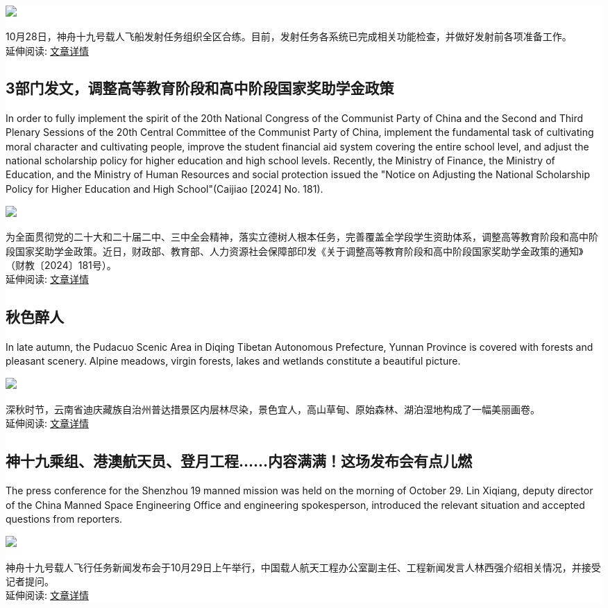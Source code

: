 <img src="https://p5.img.cctvpic.com/photoworkspace/2024/10/29/2024102909553884331.png" />   

10月28日，神舟十九号载人飞船发射任务组织全区合练。目前，发射任务各系统已完成相关功能检查，并做好发射前各项准备工作。   
延伸阅读: [文章详情](https://news.cctv.com/2024/10/29/ARTIF3AGij1WDgIsJW5NGSxa241029.shtml)   

<qrcode title="各系统全力保障神舟十九号“出征” 神十八乘组“太空出差”进入尾声" image="https://p5.img.cctvpic.com/photoworkspace/2024/10/29/2024102909553884331.png" />   

## 3部门发文，调整高等教育阶段和高中阶段国家奖助学金政策   
In order to fully implement the spirit of the 20th National Congress of the Communist Party of China and the Second and Third Plenary Sessions of the 20th Central Committee of the Communist Party of China, implement the fundamental task of cultivating moral character and cultivating people, improve the student financial aid system covering the entire school level, and adjust the national scholarship policy for higher education and high school levels. Recently, the Ministry of Finance, the Ministry of Education, and the Ministry of Human Resources and social protection issued the "Notice on Adjusting the National Scholarship Policy for Higher Education and High School"(Caijiao [2024] No. 181).   

<img src="https://p4.img.cctvpic.com/photoworkspace/2024/10/29/2024102910005036694.jpg" />   

为全面贯彻党的二十大和二十届二中、三中全会精神，落实立德树人根本任务，完善覆盖全学段学生资助体系，调整高等教育阶段和高中阶段国家奖助学金政策。近日，财政部、教育部、人力资源社会保障部印发《关于调整高等教育阶段和高中阶段国家奖助学金政策的通知》（财教〔2024〕181号）。   
延伸阅读: [文章详情](https://news.cctv.com/2024/10/29/ARTInpOEcAQVax0m2s47tXJ1241029.shtml)   

<qrcode title="3部门发文，调整高等教育阶段和高中阶段国家奖助学金政策" image="https://p4.img.cctvpic.com/photoworkspace/2024/10/29/2024102910005036694.jpg" />   

## 秋色醉人   
In late autumn, the Pudacuo Scenic Area in Diqing Tibetan Autonomous Prefecture, Yunnan Province is covered with forests and pleasant scenery. Alpine meadows, virgin forests, lakes and wetlands constitute a beautiful picture.   

<img src="https://p2.img.cctvpic.com/photoworkspace/2024/10/29/2024102909502816130.jpg" />   

深秋时节，云南省迪庆藏族自治州普达措景区内层林尽染，景色宜人，高山草甸、原始森林、湖泊湿地构成了一幅美丽画卷。   
延伸阅读: [文章详情](https://photo.cctv.com/2024/10/29/PHOAw6trgqWO0tV0QTrtT0XY241029.shtml)   

<qrcode title="秋色醉人" image="https://p2.img.cctvpic.com/photoworkspace/2024/10/29/2024102909502816130.jpg" />   

## 神十九乘组、港澳航天员、登月工程……内容满满！这场发布会有点儿燃   
The press conference for the Shenzhou 19 manned mission was held on the morning of October 29. Lin Xiqiang, deputy director of the China Manned Space Engineering Office and engineering spokesperson, introduced the relevant situation and accepted questions from reporters.   

<img src="https://p4.img.cctvpic.com/photoworkspace/2024/10/29/2024102909344995889.png" />   

神舟十九号载人飞行任务新闻发布会于10月29日上午举行，中国载人航天工程办公室副主任、工程新闻发言人林西强介绍相关情况，并接受记者提问。   
延伸阅读: [文章详情](https://news.cctv.com/2024/10/29/ARTIcJJnYxmhzetYLmyxQJxE241029.shtml)   

<qrcode title="神十九乘组、港澳航天员、登月工程……内容满满！这场发布会有点儿燃" image="https://p4.img.cctvpic.com/photoworkspace/2024/10/29/2024102909344995889.png" />   
